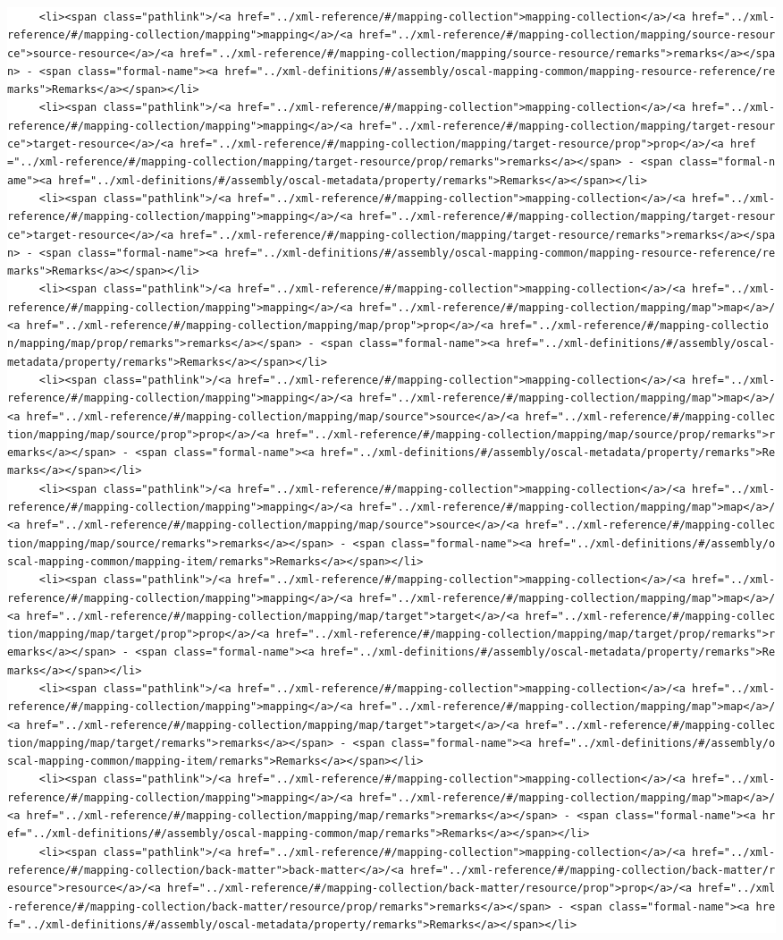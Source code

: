          <li><span class="pathlink">/<a href="../xml-reference/#/mapping-collection">mapping-collection</a>/<a href="../xml-reference/#/mapping-collection/mapping">mapping</a>/<a href="../xml-reference/#/mapping-collection/mapping/source-resource">source-resource</a>/<a href="../xml-reference/#/mapping-collection/mapping/source-resource/remarks">remarks</a></span> - <span class="formal-name"><a href="../xml-definitions/#/assembly/oscal-mapping-common/mapping-resource-reference/remarks">Remarks</a></span></li>
         <li><span class="pathlink">/<a href="../xml-reference/#/mapping-collection">mapping-collection</a>/<a href="../xml-reference/#/mapping-collection/mapping">mapping</a>/<a href="../xml-reference/#/mapping-collection/mapping/target-resource">target-resource</a>/<a href="../xml-reference/#/mapping-collection/mapping/target-resource/prop">prop</a>/<a href="../xml-reference/#/mapping-collection/mapping/target-resource/prop/remarks">remarks</a></span> - <span class="formal-name"><a href="../xml-definitions/#/assembly/oscal-metadata/property/remarks">Remarks</a></span></li>
         <li><span class="pathlink">/<a href="../xml-reference/#/mapping-collection">mapping-collection</a>/<a href="../xml-reference/#/mapping-collection/mapping">mapping</a>/<a href="../xml-reference/#/mapping-collection/mapping/target-resource">target-resource</a>/<a href="../xml-reference/#/mapping-collection/mapping/target-resource/remarks">remarks</a></span> - <span class="formal-name"><a href="../xml-definitions/#/assembly/oscal-mapping-common/mapping-resource-reference/remarks">Remarks</a></span></li>
         <li><span class="pathlink">/<a href="../xml-reference/#/mapping-collection">mapping-collection</a>/<a href="../xml-reference/#/mapping-collection/mapping">mapping</a>/<a href="../xml-reference/#/mapping-collection/mapping/map">map</a>/<a href="../xml-reference/#/mapping-collection/mapping/map/prop">prop</a>/<a href="../xml-reference/#/mapping-collection/mapping/map/prop/remarks">remarks</a></span> - <span class="formal-name"><a href="../xml-definitions/#/assembly/oscal-metadata/property/remarks">Remarks</a></span></li>
         <li><span class="pathlink">/<a href="../xml-reference/#/mapping-collection">mapping-collection</a>/<a href="../xml-reference/#/mapping-collection/mapping">mapping</a>/<a href="../xml-reference/#/mapping-collection/mapping/map">map</a>/<a href="../xml-reference/#/mapping-collection/mapping/map/source">source</a>/<a href="../xml-reference/#/mapping-collection/mapping/map/source/prop">prop</a>/<a href="../xml-reference/#/mapping-collection/mapping/map/source/prop/remarks">remarks</a></span> - <span class="formal-name"><a href="../xml-definitions/#/assembly/oscal-metadata/property/remarks">Remarks</a></span></li>
         <li><span class="pathlink">/<a href="../xml-reference/#/mapping-collection">mapping-collection</a>/<a href="../xml-reference/#/mapping-collection/mapping">mapping</a>/<a href="../xml-reference/#/mapping-collection/mapping/map">map</a>/<a href="../xml-reference/#/mapping-collection/mapping/map/source">source</a>/<a href="../xml-reference/#/mapping-collection/mapping/map/source/remarks">remarks</a></span> - <span class="formal-name"><a href="../xml-definitions/#/assembly/oscal-mapping-common/mapping-item/remarks">Remarks</a></span></li>
         <li><span class="pathlink">/<a href="../xml-reference/#/mapping-collection">mapping-collection</a>/<a href="../xml-reference/#/mapping-collection/mapping">mapping</a>/<a href="../xml-reference/#/mapping-collection/mapping/map">map</a>/<a href="../xml-reference/#/mapping-collection/mapping/map/target">target</a>/<a href="../xml-reference/#/mapping-collection/mapping/map/target/prop">prop</a>/<a href="../xml-reference/#/mapping-collection/mapping/map/target/prop/remarks">remarks</a></span> - <span class="formal-name"><a href="../xml-definitions/#/assembly/oscal-metadata/property/remarks">Remarks</a></span></li>
         <li><span class="pathlink">/<a href="../xml-reference/#/mapping-collection">mapping-collection</a>/<a href="../xml-reference/#/mapping-collection/mapping">mapping</a>/<a href="../xml-reference/#/mapping-collection/mapping/map">map</a>/<a href="../xml-reference/#/mapping-collection/mapping/map/target">target</a>/<a href="../xml-reference/#/mapping-collection/mapping/map/target/remarks">remarks</a></span> - <span class="formal-name"><a href="../xml-definitions/#/assembly/oscal-mapping-common/mapping-item/remarks">Remarks</a></span></li>
         <li><span class="pathlink">/<a href="../xml-reference/#/mapping-collection">mapping-collection</a>/<a href="../xml-reference/#/mapping-collection/mapping">mapping</a>/<a href="../xml-reference/#/mapping-collection/mapping/map">map</a>/<a href="../xml-reference/#/mapping-collection/mapping/map/remarks">remarks</a></span> - <span class="formal-name"><a href="../xml-definitions/#/assembly/oscal-mapping-common/map/remarks">Remarks</a></span></li>
         <li><span class="pathlink">/<a href="../xml-reference/#/mapping-collection">mapping-collection</a>/<a href="../xml-reference/#/mapping-collection/back-matter">back-matter</a>/<a href="../xml-reference/#/mapping-collection/back-matter/resource">resource</a>/<a href="../xml-reference/#/mapping-collection/back-matter/resource/prop">prop</a>/<a href="../xml-reference/#/mapping-collection/back-matter/resource/prop/remarks">remarks</a></span> - <span class="formal-name"><a href="../xml-definitions/#/assembly/oscal-metadata/property/remarks">Remarks</a></span></li>